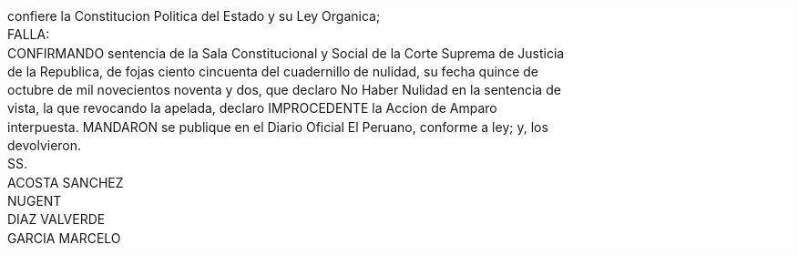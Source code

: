 confiere la Constitucion Politica del Estado y su Ley Organica;  
FALLA:  
CONFIRMANDO sentencia de la Sala Constitucional y Social de la Corte Suprema de Justicia  
de la Republica, de fojas ciento cincuenta del cuadernillo de nulidad, su fecha quince de  
octubre de mil novecientos noventa y dos, que declaro No Haber Nulidad en la sentencia de  
vista, la que revocando la apelada, declaro IMPROCEDENTE la Accion de Amparo  
interpuesta. MANDARON se publique en el Diario Oficial El Peruano, conforme a ley; y, los  
devolvieron.  
SS.  
ACOSTA SANCHEZ  
NUGENT  
DIAZ VALVERDE  
GARCIA MARCELO